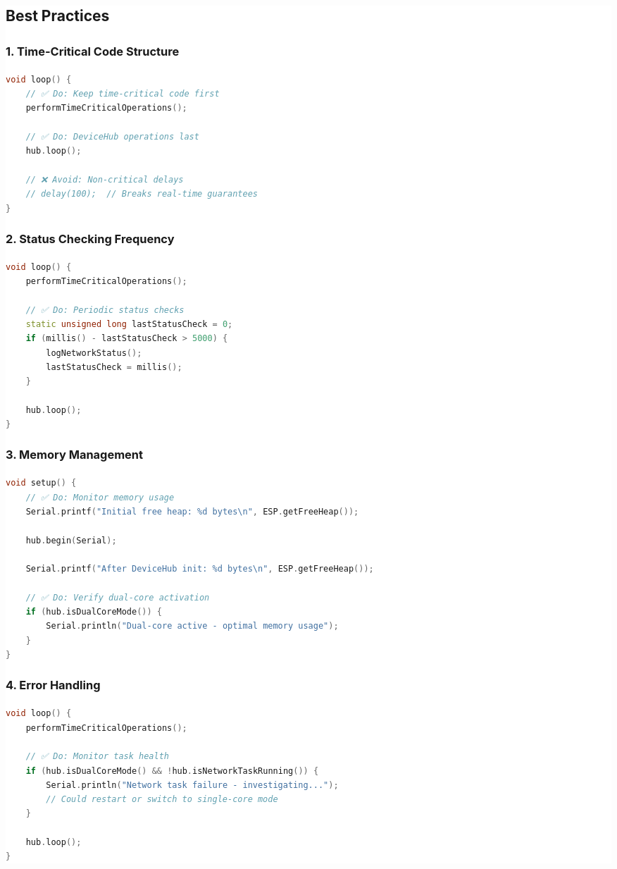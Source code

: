 ## Best Practices

### 1. Time-Critical Code Structure
```cpp
void loop() {
    // ✅ Do: Keep time-critical code first
    performTimeCriticalOperations();
    
    // ✅ Do: DeviceHub operations last
    hub.loop();
    
    // ❌ Avoid: Non-critical delays
    // delay(100);  // Breaks real-time guarantees
}
```

### 2. Status Checking Frequency
```cpp
void loop() {
    performTimeCriticalOperations();
    
    // ✅ Do: Periodic status checks
    static unsigned long lastStatusCheck = 0;
    if (millis() - lastStatusCheck > 5000) {
        logNetworkStatus();
        lastStatusCheck = millis();
    }
    
    hub.loop();
}
```

### 3. Memory Management
```cpp
void setup() {
    // ✅ Do: Monitor memory usage
    Serial.printf("Initial free heap: %d bytes\n", ESP.getFreeHeap());
    
    hub.begin(Serial);
    
    Serial.printf("After DeviceHub init: %d bytes\n", ESP.getFreeHeap());
    
    // ✅ Do: Verify dual-core activation
    if (hub.isDualCoreMode()) {
        Serial.println("Dual-core active - optimal memory usage");
    }
}
```

### 4. Error Handling
```cpp
void loop() {
    performTimeCriticalOperations();
    
    // ✅ Do: Monitor task health
    if (hub.isDualCoreMode() && !hub.isNetworkTaskRunning()) {
        Serial.println("Network task failure - investigating...");
        // Could restart or switch to single-core mode
    }
    
    hub.loop();
}
```